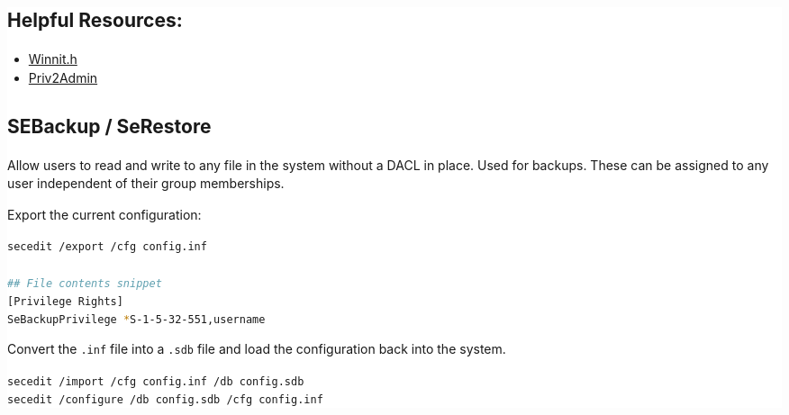## Helpful Resources:
- [Winnit.h](https://learn.microsoft.com/en-us/windows/win32/secauthz/privilege-constants)
- [Priv2Admin](https://github.com/gtworek/Priv2Admin)

## SEBackup / SeRestore
Allow users to read and write to any file in the system without a DACL in place. Used for backups. These can be assigned to any user independent of their group memberships.

Export the current configuration:
```sh
secedit /export /cfg config.inf

## File contents snippet
[Privilege Rights]
SeBackupPrivilege *S-1-5-32-551,username
```

Convert the `.inf` file into a `.sdb` file and load the configuration back into the system.
```sh
secedit /import /cfg config.inf /db config.sdb
secedit /configure /db config.sdb /cfg config.inf
```
